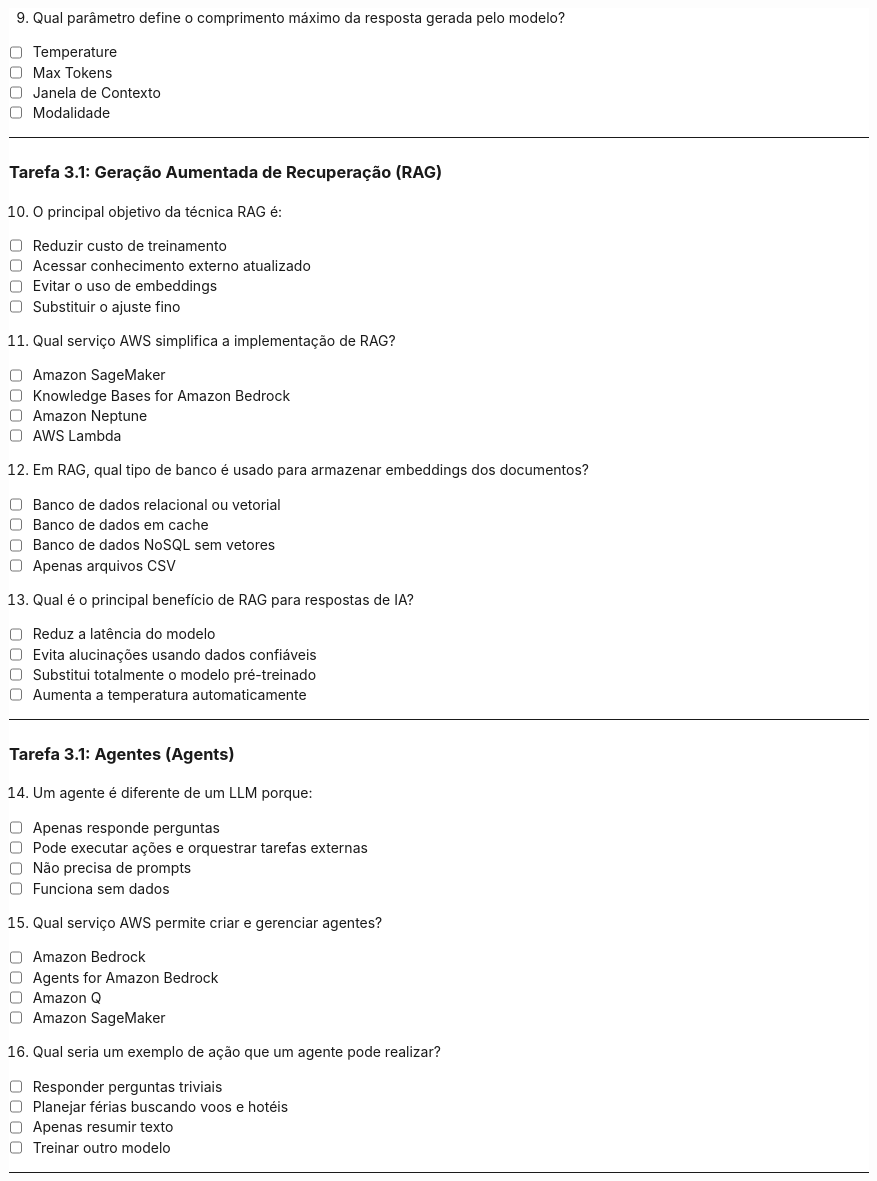 9. Qual parâmetro define o comprimento máximo da resposta gerada pelo modelo?
- [ ] Temperature
- [ ] Max Tokens
- [ ] Janela de Contexto
- [ ] Modalidade

---

### Tarefa 3.1: Geração Aumentada de Recuperação (RAG)

10. O principal objetivo da técnica RAG é:
- [ ] Reduzir custo de treinamento
- [ ] Acessar conhecimento externo atualizado
- [ ] Evitar o uso de embeddings
- [ ] Substituir o ajuste fino

11. Qual serviço AWS simplifica a implementação de RAG?
- [ ] Amazon SageMaker
- [ ] Knowledge Bases for Amazon Bedrock
- [ ] Amazon Neptune
- [ ] AWS Lambda

12. Em RAG, qual tipo de banco é usado para armazenar embeddings dos documentos?
- [ ] Banco de dados relacional ou vetorial
- [ ] Banco de dados em cache
- [ ] Banco de dados NoSQL sem vetores
- [ ] Apenas arquivos CSV

13. Qual é o principal benefício de RAG para respostas de IA?
- [ ] Reduz a latência do modelo
- [ ] Evita alucinações usando dados confiáveis
- [ ] Substitui totalmente o modelo pré-treinado
- [ ] Aumenta a temperatura automaticamente

---

### Tarefa 3.1: Agentes (Agents)

14. Um agente é diferente de um LLM porque:
- [ ] Apenas responde perguntas
- [ ] Pode executar ações e orquestrar tarefas externas
- [ ] Não precisa de prompts
- [ ] Funciona sem dados

15. Qual serviço AWS permite criar e gerenciar agentes?
- [ ] Amazon Bedrock
- [ ] Agents for Amazon Bedrock
- [ ] Amazon Q
- [ ] Amazon SageMaker

16. Qual seria um exemplo de ação que um agente pode realizar?
- [ ] Responder perguntas triviais
- [ ] Planejar férias buscando voos e hotéis
- [ ] Apenas resumir texto
- [ ] Treinar outro modelo

---